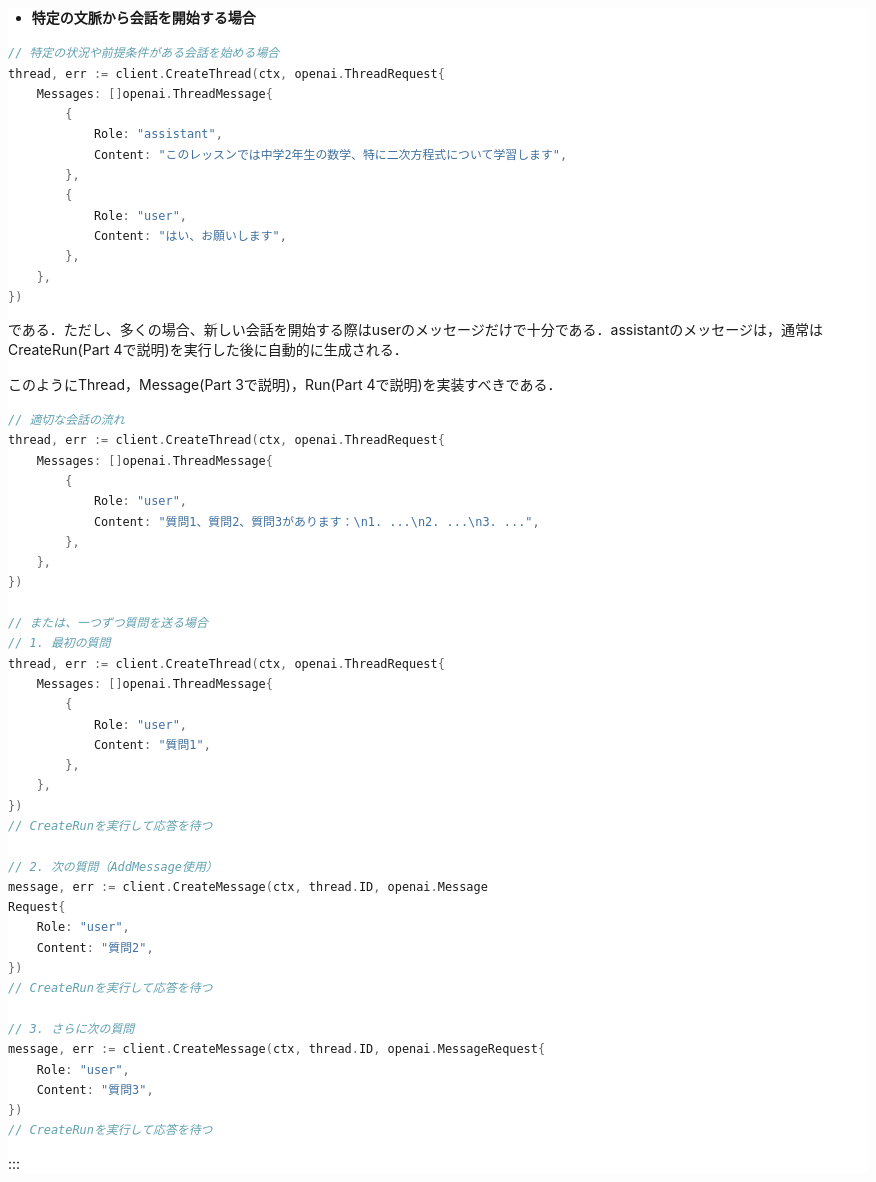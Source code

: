 ```go
```
- **特定の文脈から会話を開始する場合**
```go
// 特定の状況や前提条件がある会話を始める場合
thread, err := client.CreateThread(ctx, openai.ThreadRequest{
    Messages: []openai.ThreadMessage{
        {
            Role: "assistant",
            Content: "このレッスンでは中学2年生の数学、特に二次方程式について学習します",
        },
        {
            Role: "user",
            Content: "はい、お願いします",
        },
    },
})
```

である．ただし、多くの場合、新しい会話を開始する際はuserのメッセージだけで十分である．assistantのメッセージは，通常はCreateRun(Part 4で説明)を実行した後に自動的に生成される．

このようにThread，Message(Part 3で説明)，Run(Part 4で説明)を実装すべきである．
```go
// 適切な会話の流れ
thread, err := client.CreateThread(ctx, openai.ThreadRequest{
    Messages: []openai.ThreadMessage{
        {
            Role: "user",
            Content: "質問1、質問2、質問3があります：\n1. ...\n2. ...\n3. ...",
        },
    },
})

// または、一つずつ質問を送る場合
// 1. 最初の質問
thread, err := client.CreateThread(ctx, openai.ThreadRequest{
    Messages: []openai.ThreadMessage{
        {
            Role: "user",
            Content: "質問1",
        },
    },
})
// CreateRunを実行して応答を待つ

// 2. 次の質問（AddMessage使用）
message, err := client.CreateMessage(ctx, thread.ID, openai.Message
Request{
    Role: "user",
    Content: "質問2",
})
// CreateRunを実行して応答を待つ

// 3. さらに次の質問
message, err := client.CreateMessage(ctx, thread.ID, openai.MessageRequest{
    Role: "user",
    Content: "質問3",
})
// CreateRunを実行して応答を待つ
```
:::
